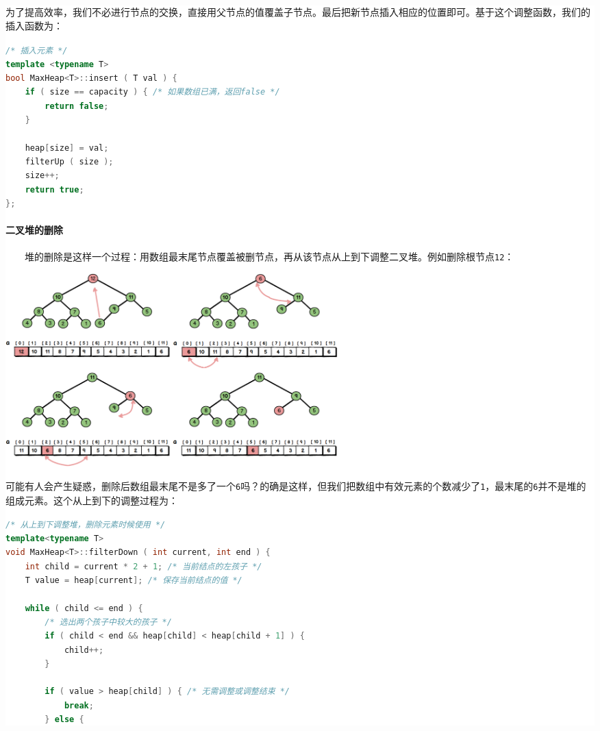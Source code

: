 为了提高效率，我们不必进行节点的交换，直接用父节点的值覆盖子节点。最后把新节点插入相应的位置即可。基于这个调整函数，我们的插入函数为：

``` cpp
/* 插入元素 */
template <typename T>
bool MaxHeap<T>::insert ( T val ) {
    if ( size == capacity ) { /* 如果数组已满，返回false */
        return false;
    }
​
    heap[size] = val;
    filterUp ( size );
    size++;
    return true;
};
```

#### 二叉堆的删除

&emsp;&emsp;堆的删除是这样一个过程：用数组最末尾节点覆盖被删节点，再从该节点从上到下调整二叉堆。例如删除根节点`12`：

<img src="./二叉堆/4.png" height="282" width="485">

可能有人会产生疑惑，删除后数组最末尾不是多了一个`6`吗？的确是这样，但我们把数组中有效元素的个数减少了`1`，最末尾的`6`并不是堆的组成元素。这个从上到下的调整过程为：

``` cpp
/* 从上到下调整堆，删除元素时候使用 */
template<typename T>
void MaxHeap<T>::filterDown ( int current, int end ) {
    int child = current * 2 + 1; /* 当前结点的左孩子 */
    T value = heap[current]; /* 保存当前结点的值 */
​
    while ( child <= end ) {
        /* 选出两个孩子中较大的孩子 */
        if ( child < end && heap[child] < heap[child + 1] ) {
            child++;
        }
​
        if ( value > heap[child] ) { /* 无需调整或调整结束 */
            break;
        } else {
```